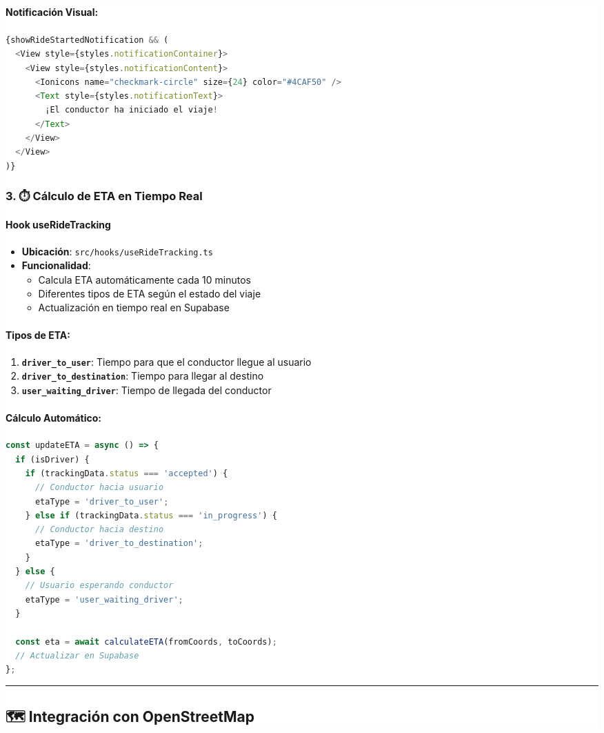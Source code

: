 #### **Notificación Visual:**
```typescript
{showRideStartedNotification && (
  <View style={styles.notificationContainer}>
    <View style={styles.notificationContent}>
      <Ionicons name="checkmark-circle" size={24} color="#4CAF50" />
      <Text style={styles.notificationText}>
        ¡El conductor ha iniciado el viaje!
      </Text>
    </View>
  </View>
)}
```

### **3. ⏱️ Cálculo de ETA en Tiempo Real**

#### **Hook useRideTracking**
- **Ubicación**: `src/hooks/useRideTracking.ts`
- **Funcionalidad**:
  - Calcula ETA automáticamente cada 10 minutos
  - Diferentes tipos de ETA según el estado del viaje
  - Actualización en tiempo real en Supabase

#### **Tipos de ETA:**
1. **`driver_to_user`**: Tiempo para que el conductor llegue al usuario
2. **`driver_to_destination`**: Tiempo para llegar al destino
3. **`user_waiting_driver`**: Tiempo de llegada del conductor

#### **Cálculo Automático:**
```typescript
const updateETA = async () => {
  if (isDriver) {
    if (trackingData.status === 'accepted') {
      // Conductor hacia usuario
      etaType = 'driver_to_user';
    } else if (trackingData.status === 'in_progress') {
      // Conductor hacia destino
      etaType = 'driver_to_destination';
    }
  } else {
    // Usuario esperando conductor
    etaType = 'user_waiting_driver';
  }
  
  const eta = await calculateETA(fromCoords, toCoords);
  // Actualizar en Supabase
};
```

---

## 🗺️ **Integración con OpenStreetMap**
